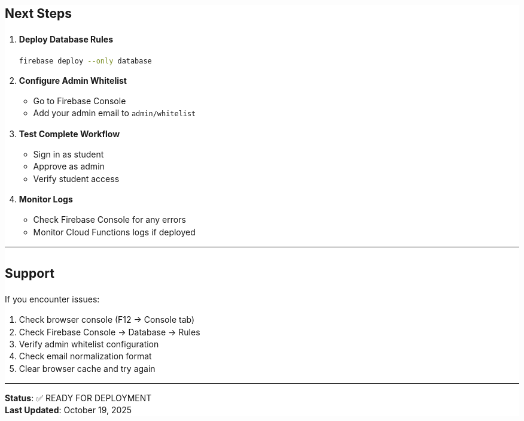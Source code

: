 
## Next Steps

1. **Deploy Database Rules**
   ```bash
   firebase deploy --only database
   ```

2. **Configure Admin Whitelist**
   - Go to Firebase Console
   - Add your admin email to `admin/whitelist`

3. **Test Complete Workflow**
   - Sign in as student
   - Approve as admin
   - Verify student access

4. **Monitor Logs**
   - Check Firebase Console for any errors
   - Monitor Cloud Functions logs if deployed

---

## Support

If you encounter issues:

1. Check browser console (F12 → Console tab)
2. Check Firebase Console → Database → Rules
3. Verify admin whitelist configuration
4. Check email normalization format
5. Clear browser cache and try again

---

**Status**: ✅ READY FOR DEPLOYMENT  
**Last Updated**: October 19, 2025

